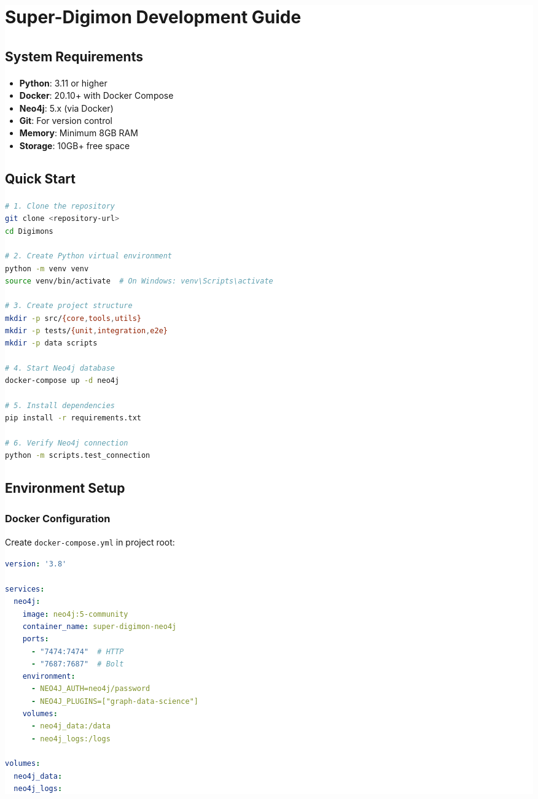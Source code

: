 # Super-Digimon Development Guide

## System Requirements

- **Python**: 3.11 or higher
- **Docker**: 20.10+ with Docker Compose
- **Neo4j**: 5.x (via Docker)
- **Git**: For version control
- **Memory**: Minimum 8GB RAM
- **Storage**: 10GB+ free space

## Quick Start

```bash
# 1. Clone the repository
git clone <repository-url>
cd Digimons

# 2. Create Python virtual environment
python -m venv venv
source venv/bin/activate  # On Windows: venv\Scripts\activate

# 3. Create project structure
mkdir -p src/{core,tools,utils}
mkdir -p tests/{unit,integration,e2e}
mkdir -p data scripts

# 4. Start Neo4j database
docker-compose up -d neo4j

# 5. Install dependencies
pip install -r requirements.txt

# 6. Verify Neo4j connection
python -m scripts.test_connection
```

## Environment Setup

### Docker Configuration

Create `docker-compose.yml` in project root:
```yaml
version: '3.8'

services:
  neo4j:
    image: neo4j:5-community
    container_name: super-digimon-neo4j
    ports:
      - "7474:7474"  # HTTP
      - "7687:7687"  # Bolt
    environment:
      - NEO4J_AUTH=neo4j/password
      - NEO4J_PLUGINS=["graph-data-science"]
    volumes:
      - neo4j_data:/data
      - neo4j_logs:/logs

volumes:
  neo4j_data:
  neo4j_logs:
```